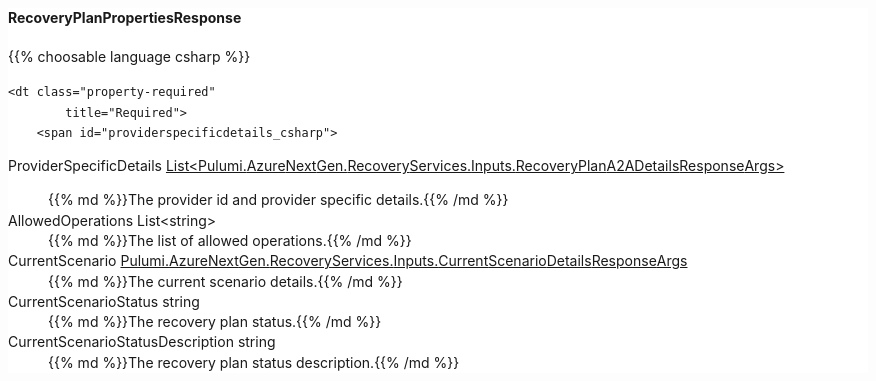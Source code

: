 <h4 id="recoveryplanpropertiesresponse">Recovery<wbr>Plan<wbr>Properties<wbr>Response</h4>



{{% choosable language csharp %}}
<dl class="resources-properties">

    <dt class="property-required"
            title="Required">
        <span id="providerspecificdetails_csharp">
<a href="#providerspecificdetails_csharp" style="color: inherit; text-decoration: inherit;">Provider<wbr>Specific<wbr>Details</a>
</span>
        <span class="property-indicator"></span>
        <span class="property-type"><a href="#recoveryplana2adetailsresponse">List&lt;Pulumi.<wbr>Azure<wbr>Next<wbr>Gen.<wbr>Recovery<wbr>Services.<wbr>Inputs.<wbr>Recovery<wbr>Plan<wbr>A2ADetails<wbr>Response<wbr>Args&gt;</a></span>
    </dt>
    <dd>{{% md %}}The provider id and provider specific details.{{% /md %}}</dd>
    <dt class="property-optional"
            title="Optional">
        <span id="allowedoperations_csharp">
<a href="#allowedoperations_csharp" style="color: inherit; text-decoration: inherit;">Allowed<wbr>Operations</a>
</span>
        <span class="property-indicator"></span>
        <span class="property-type">List&lt;string&gt;</span>
    </dt>
    <dd>{{% md %}}The list of allowed operations.{{% /md %}}</dd>
    <dt class="property-optional"
            title="Optional">
        <span id="currentscenario_csharp">
<a href="#currentscenario_csharp" style="color: inherit; text-decoration: inherit;">Current<wbr>Scenario</a>
</span>
        <span class="property-indicator"></span>
        <span class="property-type"><a href="#currentscenariodetailsresponse">Pulumi.<wbr>Azure<wbr>Next<wbr>Gen.<wbr>Recovery<wbr>Services.<wbr>Inputs.<wbr>Current<wbr>Scenario<wbr>Details<wbr>Response<wbr>Args</a></span>
    </dt>
    <dd>{{% md %}}The current scenario details.{{% /md %}}</dd>
    <dt class="property-optional"
            title="Optional">
        <span id="currentscenariostatus_csharp">
<a href="#currentscenariostatus_csharp" style="color: inherit; text-decoration: inherit;">Current<wbr>Scenario<wbr>Status</a>
</span>
        <span class="property-indicator"></span>
        <span class="property-type">string</span>
    </dt>
    <dd>{{% md %}}The recovery plan status.{{% /md %}}</dd>
    <dt class="property-optional"
            title="Optional">
        <span id="currentscenariostatusdescription_csharp">
<a href="#currentscenariostatusdescription_csharp" style="color: inherit; text-decoration: inherit;">Current<wbr>Scenario<wbr>Status<wbr>Description</a>
</span>
        <span class="property-indicator"></span>
        <span class="property-type">string</span>
    </dt>
    <dd>{{% md %}}The recovery plan status description.{{% /md %}}</dd>
    <dt class="property-optional"
            title="Optional">
        <span id="failoverdeploymentmodel_csharp">